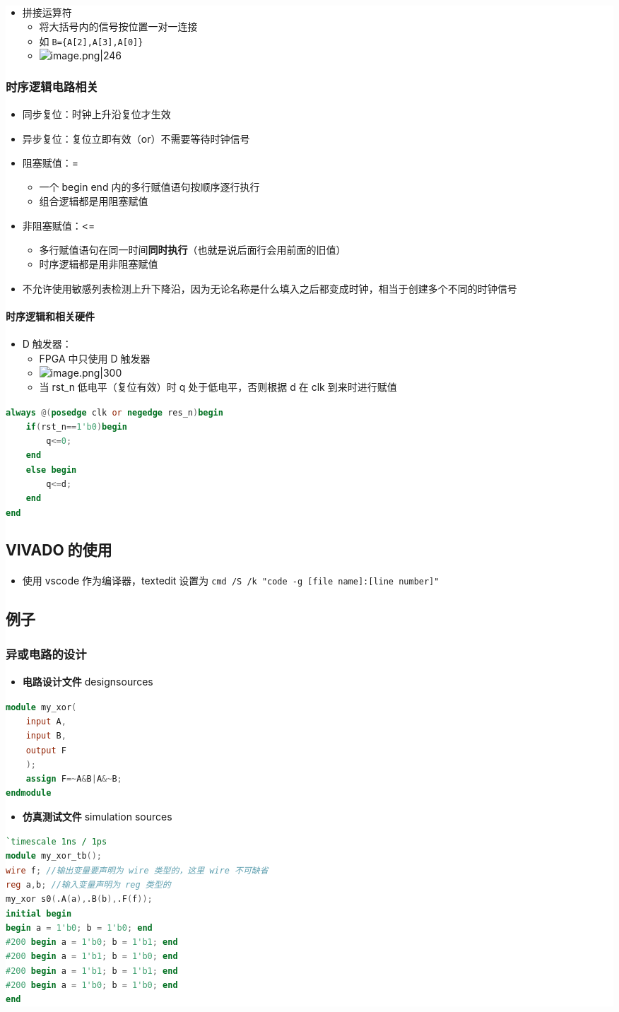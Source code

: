 - 拼接运算符
	- 将大括号内的信号按位置一对一连接
	- 如 `B={A[2],A[3],A[0]}`
	- ![image.png|246](https://thdlrt.oss-cn-beijing.aliyuncs.com/20240228161254.png)

### 时序逻辑电路相关

- 同步复位：时钟上升沿复位才生效
- 异步复位：复位立即有效（or）不需要等待时钟信号

- 阻塞赋值：=
	- 一个 begin end 内的多行赋值语句按顺序逐行执行
	- 组合逻辑都是用阻塞赋值
- 非阻塞赋值：<=
	- 多行赋值语句在同一时间**同时执行**（也就是说后面行会用前面的旧值）
	- 时序逻辑都是用非阻塞赋值

- 不允许使用敏感列表检测上升下降沿，因为无论名称是什么填入之后都变成时钟，相当于创建多个不同的时钟信号
#### 时序逻辑和相关硬件
- D 触发器：
	- FPGA 中只使用 D 触发器
	- ![image.png|300](https://thdlrt.oss-cn-beijing.aliyuncs.com/20240228162859.png)
	- 当 rst_n 低电平（复位有效）时 q 处于低电平，否则根据 d 在 clk 到来时进行赋值
```verilog
always @(posedge clk or negedge res_n)begin
	if(rst_n==1'b0)begin
		q<=0;
	end
	else begin
		q<=d;
	end
end
```
## VIVADO 的使用
- 使用 vscode 作为编译器，textedit 设置为 `cmd /S /k "code -g [file name]:[line number]" `

## 例子
### 异或电路的设计

- **电路设计文件** designsources
```verilog
module my_xor(
    input A,
    input B,
    output F
    );
    assign F=~A&B|A&~B;
endmodule
```

- **仿真测试文件** simulation sources
```verilog
`timescale 1ns / 1ps
module my_xor_tb();
wire f; //输出变量要声明为 wire 类型的，这里 wire 不可缺省
reg a,b; //输入变量声明为 reg 类型的
my_xor s0(.A(a),.B(b),.F(f));
initial begin
begin a = 1'b0; b = 1'b0; end
#200 begin a = 1'b0; b = 1'b1; end
#200 begin a = 1'b1; b = 1'b0; end
#200 begin a = 1'b1; b = 1'b1; end
#200 begin a = 1'b0; b = 1'b0; end
end
```